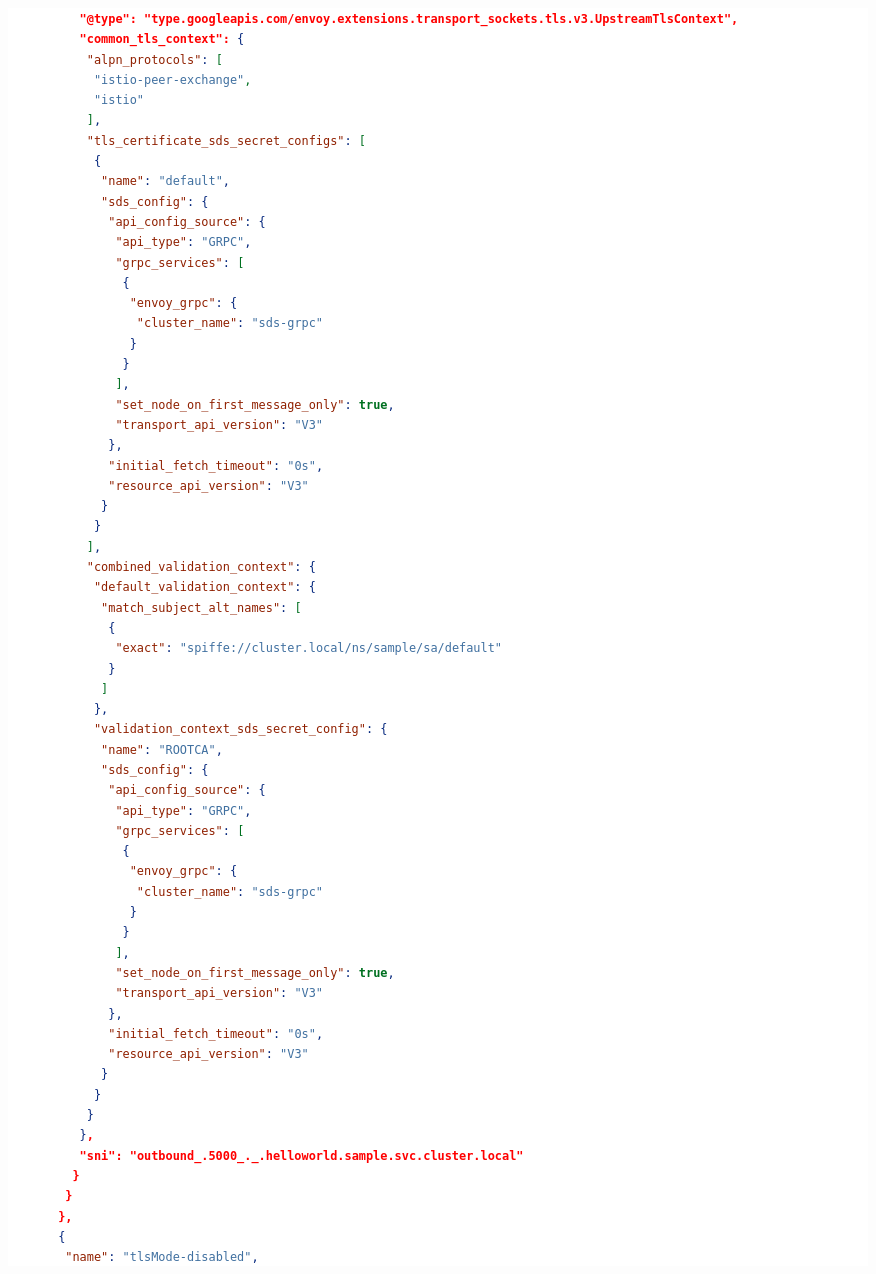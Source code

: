 ```json
          "@type": "type.googleapis.com/envoy.extensions.transport_sockets.tls.v3.UpstreamTlsContext",
          "common_tls_context": {
           "alpn_protocols": [
            "istio-peer-exchange",
            "istio"
           ],
           "tls_certificate_sds_secret_configs": [
            {
             "name": "default",
             "sds_config": {
              "api_config_source": {
               "api_type": "GRPC",
               "grpc_services": [
                {
                 "envoy_grpc": {
                  "cluster_name": "sds-grpc"
                 }
                }
               ],
               "set_node_on_first_message_only": true,
               "transport_api_version": "V3"
              },
              "initial_fetch_timeout": "0s",
              "resource_api_version": "V3"
             }
            }
           ],
           "combined_validation_context": {
            "default_validation_context": {
             "match_subject_alt_names": [
              {
               "exact": "spiffe://cluster.local/ns/sample/sa/default"
              }
             ]
            },
            "validation_context_sds_secret_config": {
             "name": "ROOTCA",
             "sds_config": {
              "api_config_source": {
               "api_type": "GRPC",
               "grpc_services": [
                {
                 "envoy_grpc": {         
                  "cluster_name": "sds-grpc"
                 }
                }
               ],
               "set_node_on_first_message_only": true,
               "transport_api_version": "V3"
              },
              "initial_fetch_timeout": "0s",
              "resource_api_version": "V3"
             }
            }
           }
          },
          "sni": "outbound_.5000_._.helloworld.sample.svc.cluster.local"
         }
        }
       },
       {
        "name": "tlsMode-disabled",
```